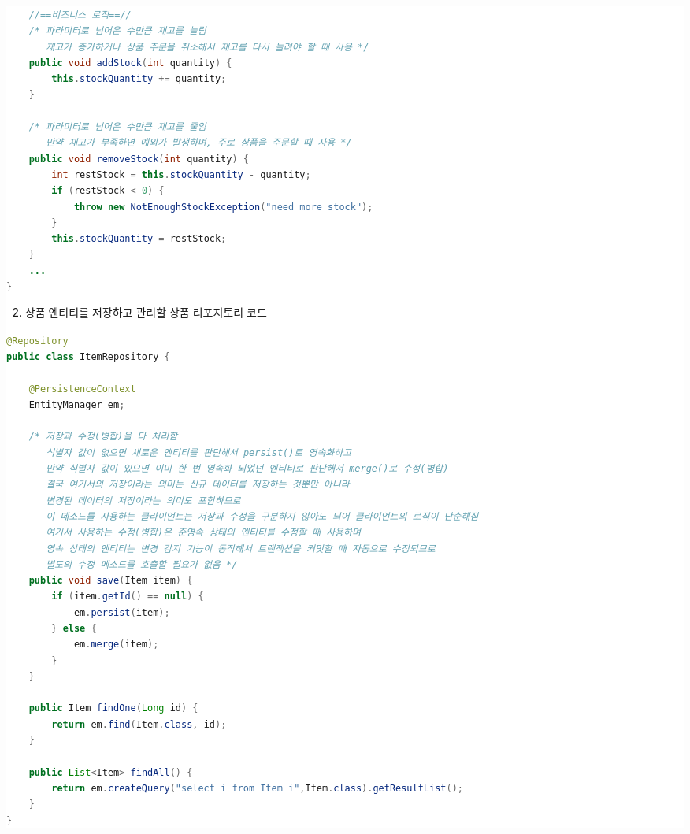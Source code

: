 ```java
    //==비즈니스 로직==//
    /* 파라미터로 넘어온 수만큼 재고를 늘림
       재고가 증가하거나 상품 주문을 취소해서 재고를 다시 늘려야 할 때 사용 */
    public void addStock(int quantity) {
        this.stockQuantity += quantity;
    }

    /* 파라미터로 넘어온 수만큼 재고를 줄임
       만약 재고가 부족하면 예외가 발생하며, 주로 상품을 주문할 때 사용 */
    public void removeStock(int quantity) {
        int restStock = this.stockQuantity - quantity;
        if (restStock < 0) {
            throw new NotEnoughStockException("need more stock");
        }
        this.stockQuantity = restStock;
    }
    ...
}
```

2) 상품 엔티티를 저장하고 관리할 상품 리포지토리 코드
```java
@Repository
public class ItemRepository {

    @PersistenceContext
    EntityManager em;

    /* 저장과 수정(병합)을 다 처리함
       식별자 값이 없으면 새로운 엔티티를 판단해서 persist()로 영속화하고
       만약 식별자 값이 있으면 이미 한 번 영속화 되었던 엔티티로 판단해서 merge()로 수정(병합)
       결국 여기서의 저장이라는 의미는 신규 데이터를 저장하는 것뿐만 아니라
       변경된 데이터의 저장이라는 의미도 포함하므로 
       이 메소드를 사용하는 클라이언트는 저장과 수정을 구분하지 않아도 되어 클라이언트의 로직이 단순해짐
       여기서 사용하는 수정(병합)은 준영속 상태의 엔티티를 수정할 때 사용하며
       영속 상태의 엔티티는 변경 감지 기능이 동작해서 트랜잭션을 커밋할 때 자동으로 수정되므로
       별도의 수정 메소드를 호출할 필요가 없음 */
    public void save(Item item) {
        if (item.getId() == null) {
            em.persist(item);
        } else {
            em.merge(item);
        }
    }

    public Item findOne(Long id) {
        return em.find(Item.class, id);
    }

    public List<Item> findAll() {
        return em.createQuery("select i from Item i",Item.class).getResultList();
    }
}
```
